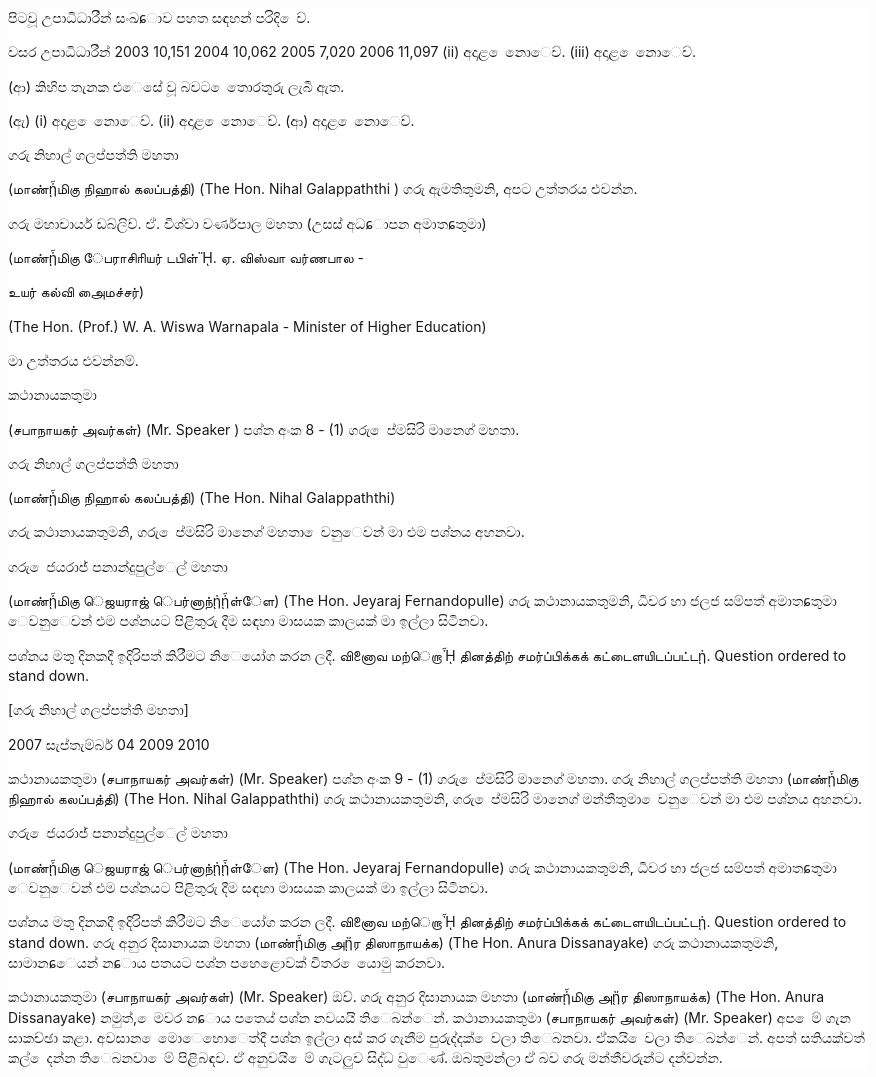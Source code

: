 පිටවූ උපාධිධාරීන් සංඛɕාව පහත සඳහන් පරිදි ෙව්.

වසර උපාධිධාරීන් 2003 10,151 2004 10,062 2005 7,020 2006 11,097 (ii) අදාළ ෙනොෙව්. (iii) අදාළ ෙනොෙව්.

(ආ) කිහිප තැනක එෙසේ වූ බවට ෙතොරතුරු ලැබී ඇත.

(ඇ) (i) අදාළ ෙනොෙව්. (ii) අදාළ ෙනොෙව්. (ආ) අදාළ ෙනොෙව්.

ගරු නිහාල් ගලප්පත්ති මහතා

(மாண்ᾗமிகு நிஹால் கலப்பத்தி) (The Hon. Nihal Galappaththi ) ගරු ඇමතිතුමනි, අපට උත්තරය එවන්න.

ගරු මහාචාර්ය ඩබ්ලිව්. ඒ. විශ්වා වර්ණපාල මහතා (උසස් අධɕාපන අමාතɕතුමා)

(மாண்ᾗமிகு ேபராசிாியர் டபிள்ᾜ. ஏ. விஸ்வா வர்ணபால -

உயர் கல்வி அைமச்சர்)

(The Hon. (Prof.) W. A. Wiswa Warnapala - Minister of Higher Education)

මා උත්තරය එවන්නම්.

කථානායකතුමා

(சபாநாயகர் அவர்கள்) (Mr. Speaker ) පශ්න අංක 8 - (1) ගරු ෙප්මසිරි මානෙග් මහතා.

ගරු නිහාල් ගලප්පත්ති මහතා

(மாண்ᾗமிகு நிஹால் கலப்பத்தி) (The Hon. Nihal Galappaththi)

ගරු කථානායකතුමනි, ගරු ෙප්මසිරි මානෙග් මහතා ෙවනුෙවන් මා එම පශ්නය අහනවා.

ගරු ෙජයරාජ් පනාන්දුපුල්ෙල් මහතා

(மாண்ᾗமிகு ெஜயராஜ் ெபர்னாந்ᾐᾗள்ேள) (The Hon. Jeyaraj Fernandopulle) ගරු කථානායකතුමනි, ධීවර හා ජලජ සම්පත් අමාතɕතුමා ෙවනුෙවන් එම පශ්නයට පිළිතුරු දීම සඳහා මාසයක කාලයක් මා ඉල්ලා සිටිනවා.

පශ්නය මතු දිනකදී ඉදිරිපත් කිරීමට නිෙයෝග කරන ලදී. வினாைவ மற்ெறாᾞ தினத்திற் சமர்ப்பிக்கக் கட்டைளயிடப்பட்டᾐ. Question ordered to stand down.

[ගරු නිහාල් ගලප්පත්ති මහතා]

2007 සැප්තැම්බර් 04 2009 2010

කථානායකතුමා (சபாநாயகர் அவர்கள்) (Mr. Speaker) පශ්න අංක 9 - (1) ගරු ෙප්මසිරි මානෙග් මහතා. ගරු නිහාල් ගලප්පත්ති මහතා (மாண்ᾗமிகு நிஹால் கலப்பத்தி) (The Hon. Nihal Galappaththi) ගරු කථානායකතුමනි, ගරු ෙප්මසිරි මානෙග් මන්තීතුමා ෙවනුෙවන් මා එම පශ්නය අහනවා.

ගරු ෙජයරාජ් පනාන්දුපුල්ෙල් මහතා

(மாண்ᾗமிகு ெஜயராஜ் ெபர்னாந்ᾐᾗள்ேள) (The Hon. Jeyaraj Fernandopulle) ගරු කථානායකතුමනි, ධීවර හා ජලජ සම්පත් අමාතɕතුමා ෙවනුෙවන් එම පශ්නයට පිළිතුරු දීම සඳහා මාසයක කාලයක් මා ඉල්ලා සිටිනවා.

පශ්නය මතු දිනකදී ඉදිරිපත් කිරීමට නිෙයෝග කරන ලදී. வினாைவ மற்ெறாᾞ தினத்திற் சமர்ப்பிக்கக் கட்டைளயிடப்பட்டᾐ. Question ordered to stand down. ගරු අනුර දිසානායක මහතා (மாண்ᾗமிகு அᾔர திஸாநாயக்க) (The Hon. Anura Dissanayake) ගරු කථානායකතුමනි, සාමානɕෙයන් නɕාය පතයට පශ්න පහෙළොවක් විතර ෙයොමු කරනවා.

කථානායකතුමා (சபாநாயகர் அவர்கள்) (Mr. Speaker) ඔව්. ගරු අනුර දිසානායක මහතා (மாண்ᾗமிகு அᾔர திஸாநாயக்க) (The Hon. Anura Dissanayake) නමුත්, ෙමවර නɕාය පතෙය් පශ්න නවයයි තිෙබන්ෙන්. කථානායකතුමා (சபாநாயகர் அவர்கள்) (Mr. Speaker) අප ෙම් ගැන සාකච්ඡා කළා. අවසාන ෙමොෙහොෙත්දී පශ්න ඉල්ලා අස් කර ගැනීම පුරුද්දක් ෙවලා තිෙබනවා. ඒකයි ෙවලා තිෙබන්ෙන්. අපත් සතියක්වත් කල් ෙදන්න තිෙබනවා ෙම් පිළිබඳව. ඒ අනුවයි ෙම් ගැටලුව සිද්ධ වුෙණ්. ඔබතුමන්ලා ඒ බව ගරු මන්තීවරුන්ට දන්වන්න.
